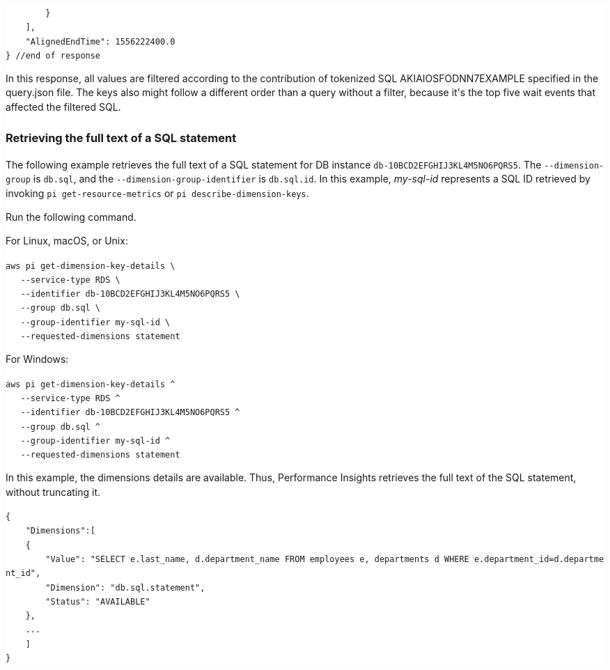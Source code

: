 ```
        }
    ], 
    "AlignedEndTime": 1556222400.0
} //end of response
```

In this response, all values are filtered according to the contribution of tokenized SQL AKIAIOSFODNN7EXAMPLE specified in the query\.json file\. The keys also might follow a different order than a query without a filter, because it's the top five wait events that affected the filtered SQL\.

### Retrieving the full text of a SQL statement<a name="USER_PerfInsights.API.Examples.GetDimensionKeyDetails"></a>

The following example retrieves the full text of a SQL statement for DB instance `db-10BCD2EFGHIJ3KL4M5NO6PQRS5`\. The `--dimension-group` is `db.sql`, and the `--dimension-group-identifier` is `db.sql.id`\. In this example, *my\-sql\-id* represents a SQL ID retrieved by invoking `pi get-resource-metrics` or `pi describe-dimension-keys`\.

Run the following command\.

For Linux, macOS, or Unix:

```
aws pi get-dimension-key-details \
   --service-type RDS \
   --identifier db-10BCD2EFGHIJ3KL4M5NO6PQRS5 \
   --group db.sql \
   --group-identifier my-sql-id \
   --requested-dimensions statement
```

For Windows:

```
aws pi get-dimension-key-details ^
   --service-type RDS ^
   --identifier db-10BCD2EFGHIJ3KL4M5NO6PQRS5 ^
   --group db.sql ^
   --group-identifier my-sql-id ^
   --requested-dimensions statement
```

In this example, the dimensions details are available\. Thus, Performance Insights retrieves the full text of the SQL statement, without truncating it\.

```
{
    "Dimensions":[
    {
        "Value": "SELECT e.last_name, d.department_name FROM employees e, departments d WHERE e.department_id=d.department_id",
        "Dimension": "db.sql.statement",
        "Status": "AVAILABLE"
    },
    ...
    ]
}
```
